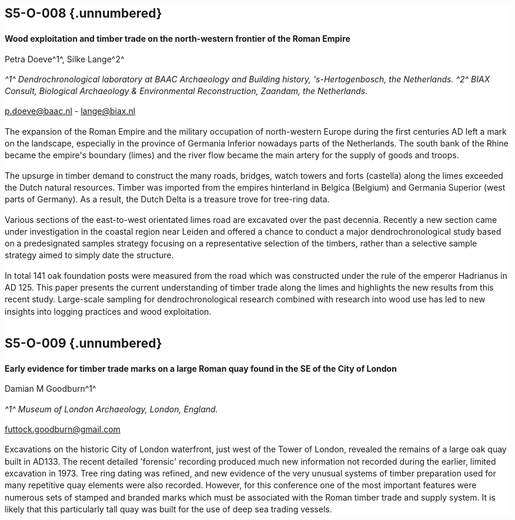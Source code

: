 
## S5-O-008 {.unnumbered}

**Wood exploitation and timber trade on the north-western frontier of the Roman Empire**

Petra Doeve^1^, Silke Lange^2^

*^1^ Dendrochronological laboratory at BAAC Archaeology and Building history, 's-Hertogenbosch, the Netherlands. ^2^ BIAX Consult, Biological Archaeology & Environmental Reconstruction, Zaandam, the Netherlands.*

<p.doeve@baac.nl> - <lange@biax.nl>

The expansion of the Roman Empire and the military occupation of north-western Europe during the first centuries AD left a mark on the landscape, especially in the province of Germania Inferior nowadays parts of the Netherlands. The south bank of the Rhine became the empire's boundary (limes) and the river flow became the main artery for the supply of goods and troops.

The upsurge in timber demand to construct the many roads, bridges, watch towers and forts (castella) along the limes exceeded the Dutch natural resources. Timber was imported from the empires hinterland in Belgica (Belgium) and Germania Superior (west parts of Germany). As a result, the Dutch Delta is a treasure trove for tree-ring data.

Various sections of the east-to-west orientated limes road are excavated over the past decennia. Recently a new section came under investigation in the coastal region near Leiden and offered a chance to conduct a major dendrochronological study based on a predesignated samples strategy focusing on a representative selection of the timbers, rather than a selective sample strategy aimed to simply date the structure.

In total 141 oak foundation posts were measured from the road which was constructed under the rule of the emperor Hadrianus in AD 125. This paper presents the current understanding of timber trade along the limes and highlights the new results from this recent study. Large-scale sampling for dendrochronological research combined with research into wood use has led to new insights into logging practices and wood exploitation.


## S5-O-009 {.unnumbered}

**Early evidence for timber trade marks on a large Roman quay found in the SE of the City of London**

Damian M Goodburn^1^

*^1^ Museum of London Archaeology, London, England.*

<futtock.goodburn@gmail.com>

Excavations on the historic City of London waterfront, just west of the Tower of London, revealed the remains of a large oak quay built in AD133. The recent detailed 'forensic' recording produced much new information not recorded during the earlier, limited excavation in 1973. Tree ring dating was refined, and new evidence of the very unusual systems of timber preparation used for many repetitive quay elements were also recorded. However, for this conference one of the most important features were numerous sets of stamped and branded marks which must be associated with the Roman timber trade and supply system. It is likely that this particularly tall quay was built for the use of deep sea trading vessels.

